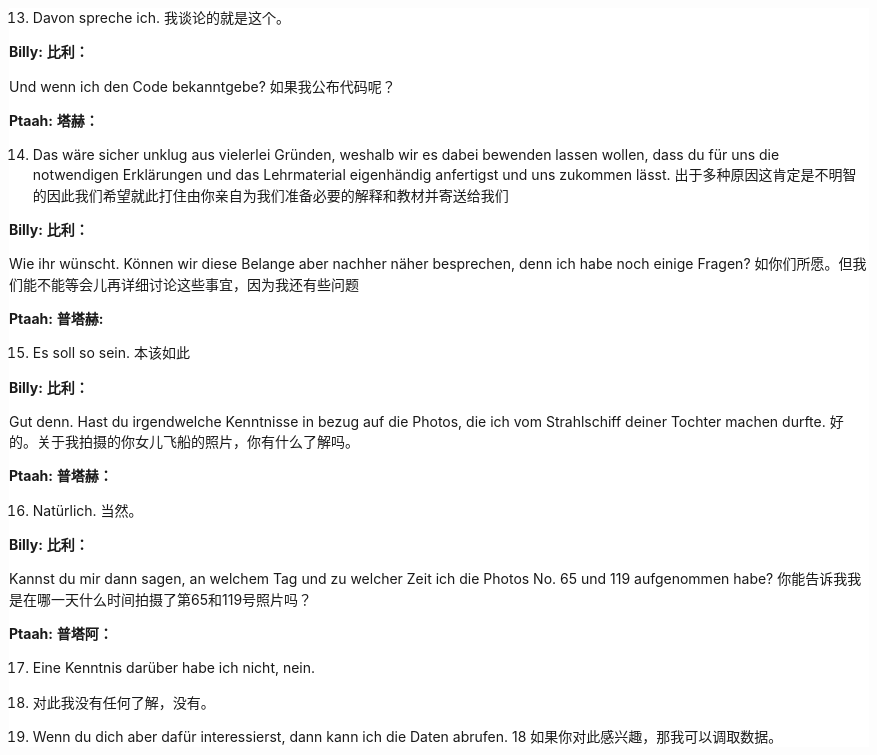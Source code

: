13. Davon spreche ich.
我谈论的就是这个。

**Billy:**
**比利：**

Und wenn ich den Code bekanntgebe?
如果我公布代码呢？

**Ptaah:**
**塔赫：**

14. Das wäre sicher unklug aus vielerlei Gründen, weshalb wir es dabei bewenden lassen wollen, dass du für uns die notwendigen Erklärungen und das Lehrmaterial eigenhändig anfertigst und uns zukommen lässt.
出于多种原因这肯定是不明智的因此我们希望就此打住由你亲自为我们准备必要的解释和教材并寄送给我们

**Billy:**
**比利：**

Wie ihr wünscht. Können wir diese Belange aber nachher näher besprechen, denn ich habe noch einige Fragen?
如你们所愿。但我们能不能等会儿再详细讨论这些事宜，因为我还有些问题

**Ptaah:**
**普塔赫:**

15. Es soll so sein.
本该如此

**Billy:**
**比利：**

Gut denn. Hast du irgendwelche Kenntnisse in bezug auf die Photos, die ich vom Strahlschiff deiner Tochter machen durfte.
好的。关于我拍摄的你女儿飞船的照片，你有什么了解吗。

**Ptaah:**
**普塔赫：**

16. Natürlich.
当然。

**Billy:**
**比利：**

Kannst du mir dann sagen, an welchem Tag und zu welcher Zeit ich die Photos No. 65 und 119 aufgenommen habe?
你能告诉我我是在哪一天什么时间拍摄了第65和119号照片吗？

**Ptaah:**
**普塔阿：**

17. Eine Kenntnis darüber habe ich nicht, nein.
17. 对此我没有任何了解，没有。

18. Wenn du dich aber dafür interessierst, dann kann ich die Daten abrufen.
18 如果你对此感兴趣，那我可以调取数据。

